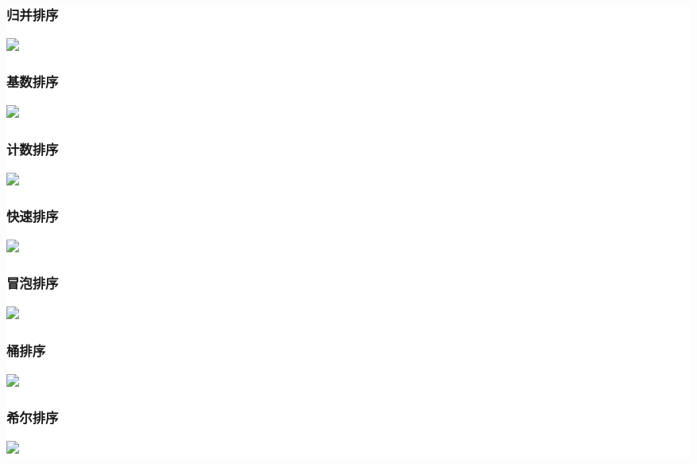 ### 归并排序

![](https://raw.githubusercontent.com/sheji/CommonImage/master/img/20191008145353.gif)

### 基数排序

![](https://raw.githubusercontent.com/sheji/CommonImage/master/img/20191008145457.gif)

### 计数排序

![](https://raw.githubusercontent.com/sheji/CommonImage/master/img/20191008145531.gif)

### 快速排序

![](https://raw.githubusercontent.com/sheji/CommonImage/master/img/20191008145617.gif)

### 冒泡排序

![](https://raw.githubusercontent.com/sheji/CommonImage/master/img/20191008145659.gif)

### 桶排序

![](https://raw.githubusercontent.com/sheji/CommonImage/master/img/20191008145723.png)

### 希尔排序

![](https://raw.githubusercontent.com/sheji/CommonImage/master/img/20191008145803.gif)



